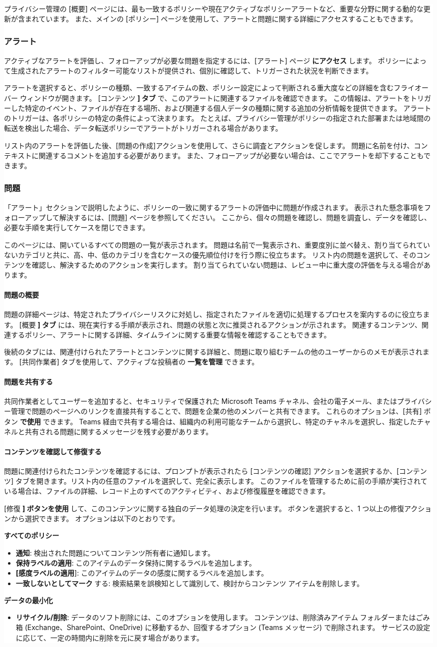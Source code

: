 プライバシー管理の [概要] ページには、最も一致するポリシーや現在アクティブなポリシーアラートなど、重要な分野に関する動的な更新が含まれています。 また、メインの [ポリシー] ページを使用して、アラートと問題に関する詳細にアクセスすることもできます。

### <a name="alerts"></a>アラート

アクティブなアラートを評価し、フォローアップが必要な問題を指定するには、[アラート] ページ **にアクセス** します。 ポリシーによって生成されたアラートのフィルター可能なリストが提供され、個別に確認して、トリガーされた状況を判断できます。

アラートを選択すると、ポリシーの種類、一致するアイテムの数、ポリシー設定によって判断される重大度などの詳細を含むフライオーバー ウィンドウが開きます。 [コンテンツ **] タブ** で、このアラートに関連するファイルを確認できます。 この情報は、アラートをトリガーした特定のイベント、ファイルが存在する場所、および関連する個人データの種類に関する追加の分析情報を提供できます。 アラートのトリガーは、各ポリシーの特定の条件によって決まります。 たとえば、プライバシー管理がポリシーの指定された部署または地域間の転送を検出した場合、データ転送ポリシーでアラートがトリガーされる場合があります。

リスト内のアラートを評価した後、[問題の作成]アクションを使用して、さらに調査とアクションを促します。 問題に名前を付け、コンテキストに関連するコメントを追加する必要があります。 また、フォローアップが必要ない場合は、ここでアラートを却下することもできます。

### <a name="issues"></a>問題

「アラート」セクションで説明したように、ポリシーの一致に関するアラートの評価中に問題が作成されます。 表示された懸念事項をフォローアップして解決するには、[問題] ページを参照してください。 ここから、個々の問題を確認し、問題を調査し、データを確認し、必要な手順を実行してケースを閉じできます。

このページには、開いているすべての問題の一覧が表示されます。 問題は名前で一覧表示され、重要度別に並べ替え、割り当てられていないカテゴリと共に、高、中、低のカテゴリを含むケースの優先順位付けを行う際に役立ちます。 リスト内の問題を選択して、そのコンテンツを確認し、解決するためのアクションを実行します。 割り当てられていない問題は、レビュー中に重大度の評価を与える場合があります。

#### <a name="issue-overview"></a>問題の概要

問題の詳細ページは、特定されたプライバシーリスクに対処し、指定されたファイルを適切に処理するプロセスを案内するのに役立ちます。 [概要 **] タブ** には、現在実行する手順が表示され、問題の状態と次に推奨されるアクションが示されます。 関連するコンテンツ、関連するポリシー、アラートに関する詳細、タイムラインに関する重要な情報を確認することもできます。

後続のタブには、関連付けられたアラートとコンテンツに関する詳細と、問題に取り組むチームの他のユーザーからのメモが表示されます。 [共同作業者] タブを使用して、アクティブな投稿者の **一覧を管理** できます。

#### <a name="share-the-issue"></a>問題を共有する

共同作業者としてユーザーを追加すると、セキュリティで保護された Microsoft Teams チャネル、会社の電子メール、またはプライバシー管理で問題のページへのリンクを直接共有することで、問題を企業の他のメンバーと共有できます。 これらのオプションは、[共有] ボタン **で使用** できます。 Teams 経由で共有する場合は、組織内の利用可能なチームから選択し、特定のチャネルを選択し、指定したチャネルと共有される問題に関するメッセージを残す必要があります。

#### <a name="review-content-and-remediate"></a>コンテンツを確認して修復する

問題に関連付けられたコンテンツを確認するには、プロンプトが表示されたら [コンテンツの確認] アクションを選択するか、[コンテンツ] タブを開きます。リスト内の任意のファイルを選択して、完全に表示します。 このファイルを管理するために前の手順が実行されている場合は、ファイルの詳細、レコード上のすべてのアクティビティ、および修復履歴を確認できます。

[修復 **] ボタンを使用** して、このコンテンツに関する独自のデータ処理の決定を行います。 ボタンを選択すると、1 つ以上の修復アクションから選択できます。 オプションは以下のとおりです。

**すべてのポリシー**

- **通知**: 検出された問題についてコンテンツ所有者に通知します。
- **保持ラベルの適用**: このアイテムのデータ保持に関するラベルを追加します。 
- **[感度ラベルの適用**]: このアイテムのデータの感度に関するラベルを追加します。
- **一致しないとしてマーク** する: 検索結果を誤検知として識別して、検討からコンテンツ アイテムを削除します。

**データの最小化**

- **リサイクル/削除**: データのソフト削除には、このオプションを使用します。 コンテンツは、削除済みアイテム フォルダーまたはごみ箱 (Exchange、SharePoint、OneDrive) に移動するか、回復するオプション (Teams メッセージ) で削除されます。 サービスの設定に応じて、一定の時間内に削除を元に戻す場合があります。
